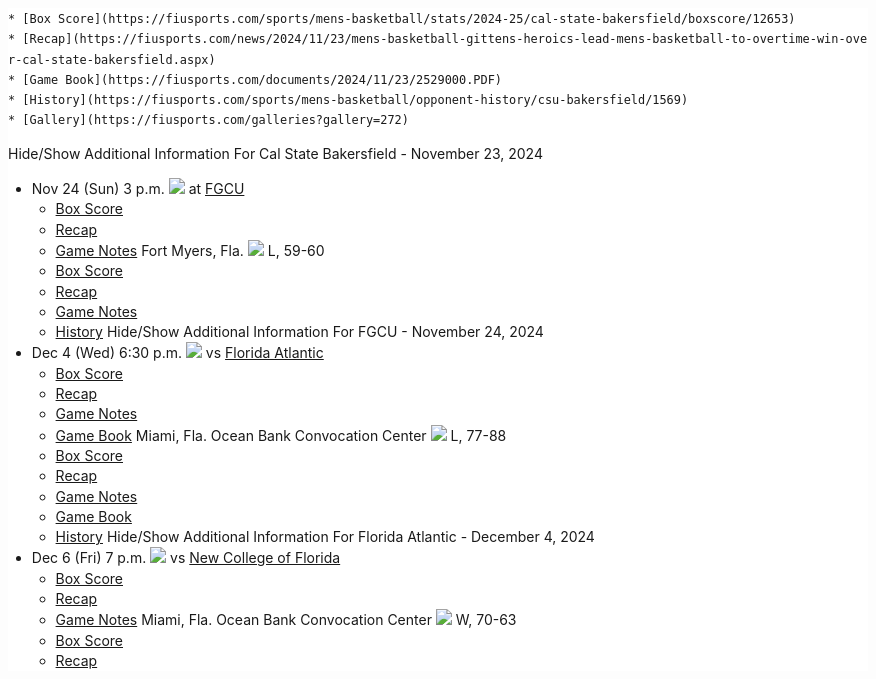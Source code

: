     * [Box Score](https://fiusports.com/sports/mens-basketball/stats/2024-25/cal-state-bakersfield/boxscore/12653)
    * [Recap](https://fiusports.com/news/2024/11/23/mens-basketball-gittens-heroics-lead-mens-basketball-to-overtime-win-over-cal-state-bakersfield.aspx)
    * [Game Book](https://fiusports.com/documents/2024/11/23/2529000.PDF)
    * [History](https://fiusports.com/sports/mens-basketball/opponent-history/csu-bakersfield/1569)
    * [Gallery](https://fiusports.com/galleries?gallery=272)
Hide/Show Additional Information For Cal State Bakersfield - November 23, 2024 
  * Nov 24 (Sun) 3 p.m. ![](https://fiusports.com/images/2022/8/9/ESPN_.png)
at
[FGCU](http://www.fgcuathletics.com/)
    * [Box Score](https://fiusports.com/sports/mens-basketball/stats/2024-25/fgcu/boxscore/12654)
    * [Recap](https://fiusports.com/news/2024/11/24/mens-basketball-mens-basketballs-furious-comeback-falls-short-at-fgcu.aspx)
    * [Game Notes](https://fiusports.com/documents/2024/11/24/FIUMBBGameNotes2425FGCU.pdf)
Fort Myers, Fla.
![](https://fiusports.com/images/2022/8/9/ESPN_.png)
L, 59-60
    * [Box Score](https://fiusports.com/sports/mens-basketball/stats/2024-25/fgcu/boxscore/12654)
    * [Recap](https://fiusports.com/news/2024/11/24/mens-basketball-mens-basketballs-furious-comeback-falls-short-at-fgcu.aspx)
    * [Game Notes](https://fiusports.com/documents/2024/11/24/FIUMBBGameNotes2425FGCU.pdf)
    * [History](https://fiusports.com/sports/mens-basketball/opponent-history/florida-gulf-coast-university/19)
Hide/Show Additional Information For FGCU - November 24, 2024 
  * Dec 4 (Wed) 6:30 p.m. ![](https://fiusports.com/images/2023/5/31/CBS_Sports_Network_Logo_-_2023_GR5t1.jpg)
vs
[Florida Atlantic](http://www.fausports.com)
    * [Box Score](https://fiusports.com/sports/mens-basketball/stats/2024-25/florida-atlantic/boxscore/12655)
    * [Recap](https://fiusports.com/news/2024/12/4/mens-basketball-mens-basketball-falls-to-florida-atlantic-in-back-and-forth-battle.aspx)
    * [Game Notes](https://fiusports.com/documents/2024/12/3/FIUMBBGameNotes2425ViceFAU.pdf)
    * [Game Book](https://fiusports.com/documents/2024/12/6/2555199.PDF)
Miami, Fla. Ocean Bank Convocation Center
![](https://fiusports.com/images/2023/5/31/CBS_Sports_Network_Logo_-_2023_GR5t1.jpg)
L, 77-88
    * [Box Score](https://fiusports.com/sports/mens-basketball/stats/2024-25/florida-atlantic/boxscore/12655)
    * [Recap](https://fiusports.com/news/2024/12/4/mens-basketball-mens-basketball-falls-to-florida-atlantic-in-back-and-forth-battle.aspx)
    * [Game Notes](https://fiusports.com/documents/2024/12/3/FIUMBBGameNotes2425ViceFAU.pdf)
    * [Game Book](https://fiusports.com/documents/2024/12/6/2555199.PDF)
    * [History](https://fiusports.com/sports/mens-basketball/opponent-history/florida-atlantic-university/4)
Hide/Show Additional Information For Florida Atlantic - December 4, 2024 
  * Dec 6 (Fri) 7 p.m. ![](https://fiusports.com/images/2022/8/9/ESPN_.png)
vs
[New College of Florida](https://fiusports.com/sports/mens-basketball/gomightybanyans.com )
    * [Box Score](https://fiusports.com/sports/mens-basketball/stats/2024-25/new-college-of-florida/boxscore/12656)
    * [Recap](https://fiusports.com/news/2024/12/6/mens-basketball-mens-basketball-downs-new-college-of-florida-at-home.aspx)
    * [Game Notes](https://fiusports.com/documents/2024/12/6/FIUMBBGameNotes2425NewCollege.pdf)
Miami, Fla. Ocean Bank Convocation Center
![](https://fiusports.com/images/2022/8/9/ESPN_.png)
W, 70-63
    * [Box Score](https://fiusports.com/sports/mens-basketball/stats/2024-25/new-college-of-florida/boxscore/12656)
    * [Recap](https://fiusports.com/news/2024/12/6/mens-basketball-mens-basketball-downs-new-college-of-florida-at-home.aspx)